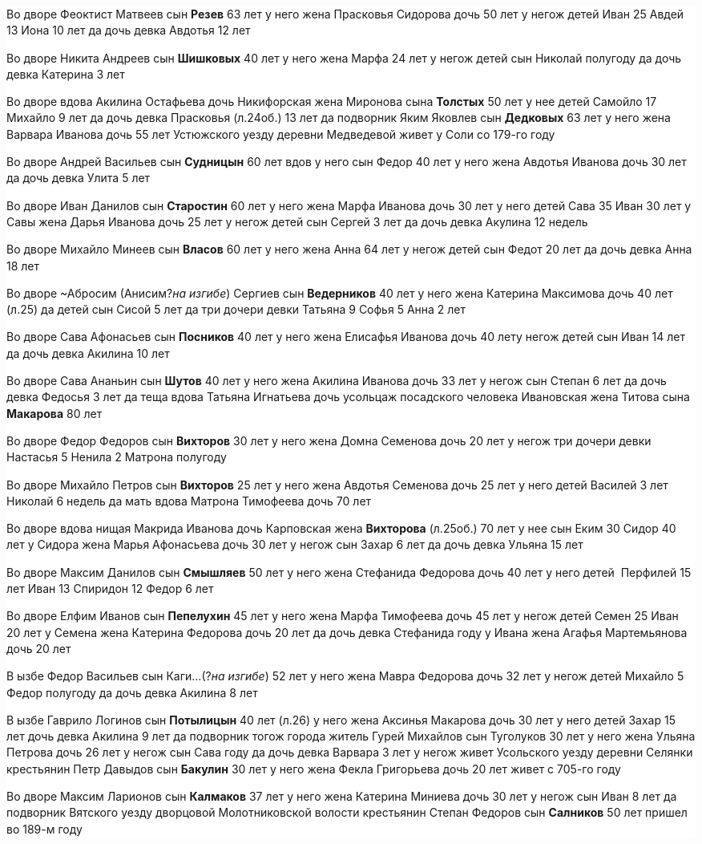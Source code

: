 Во дворе Феоктист Матвеев сын **Резев** 63 лет у него жена Прасковья Сидорова дочь 50 лет у негож детей Иван 25 Авдей 13 Иона 10 лет да дочь девка Авдотья 12 лет

Во дворе Никита Андреев сын **Шишковых** 40 лет у него жена Марфа 24 лет у негож детей сын Николай полугоду да дочь девка Катерина 3 лет

Во дворе вдова Акилина Остафьева дочь Никифорская жена Миронова сына **Толстых** 50 лет у нее детей Самойло 17 Михайло 9 лет да дочь девка Прасковья (л.24об.) 13 лет да подворник Яким Яковлев сын **Дедковых** 63 лет у него жена Варвара Иванова дочь 55 лет Устюжского уезду деревни Медведевой живет у Соли со 179-го году

Во дворе Андрей Васильев сын **Судницын** 60 лет вдов у него сын Федор 40 лет у него жена Авдотья Иванова дочь 30 лет да дочь девка Улита 5 лет

Во дворе Иван Данилов сын **Старостин** 60 лет у него жена Марфа Иванова дочь 30 лет у него детей Сава 35 Иван 30 лет у Савы жена Дарья Иванова дочь 25 лет у негож детей сын Сергей 3 лет да дочь девка Акулина 12 недель

Во дворе Михайло Минеев сын **Власов** 60 лет у него жена Анна 64 лет у негож детей сын Федот 20 лет да дочь девка Анна 18 лет

Во дворе ~Абросим (Анисим?_на изгибе_) Сергиев сын **Ведерников** 40 лет у него жена Катерина Максимова дочь 40 лет (л.25) да детей сын Сисой 5 лет да три дочери девки Татьяна 9 Софья 5 Анна 2 лет

Во дворе Сава Афонасьев сын **Посников** 40 лет у него жена Елисафья Иванова дочь 40 лету негож детей сын Иван 14 лет да дочь девка Акилина 10 лет

Во дворе Сава Ананьин сын **Шутов** 40 лет у него жена Акилина Иванова дочь 33 лет у негож сын Степан 6 лет да дочь девка Федосья 3 лет да теща вдова Татьяна Игнатьева дочь усольцаж посадского человека Ивановская жена Титова сына **Макарова** 80 лет

Во дворе Федор Федоров сын **Вихторов** 30 лет у него жена Домна Семенова дочь 20 лет у негож три дочери девки Настасья 5 Ненила 2 Матрона полугоду

Во дворе Михайло Петров сын **Вихторов** 25 лет у него жена Авдотья Семенова дочь 25 лет у него детей Василей 3 лет Николай 6 недель да мать вдова Матрона Тимофеева дочь 70 лет

Во дворе вдова нищая Макрида Иванова дочь Карповская жена **Вихторова** (л.25об.) 70 лет у нее сын Еким 30 Сидор 40 лет у Сидора жена Марья Афонасьева дочь 30 лет у негож сын Захар 6 лет да дочь девка Ульяна 15 лет

Во дворе Максим Данилов сын **Смышляев** 50 лет у него жена Стефанида Федорова дочь 40 лет у него детей  Перфилей 15 лет Иван 13 Спиридон 12 Федор 6 лет

Во дворе Елфим Иванов сын **Пепелухин** 45 лет у него жена Марфа Тимофеева дочь 45 лет у негож детей Семен 25 Иван 20 лет у Семена жена Катерина Федорова дочь 20 лет да дочь девка Стефанида году у Ивана жена Агафья Мартемьянова дочь 20 лет

В ызбе Федор Васильев сын Каги…(?_на изгибе_) 52 лет у него жена Мавра Федорова дочь 32 лет у негож детей Михайло 5 Федор полугоду да дочь девка Акилина 8 лет

В ызбе Гаврило Логинов сын **Потылицын** 40 лет (л.26) у него жена Аксинья Макарова дочь 30 лет у него детей Захар 15 лет дочь девка Акилина 9 лет да подворник тогож города житель Гурей Михайлов сын Туголуков 30 лет у него жена Ульяна Петрова дочь 26 лет у негож сын Сава году да дочь девка Варвара 3 лет у негож живет Усольского уезду деревни Селянки крестьянин Петр Давыдов сын **Бакулин** 30 лет у него жена Фекла Григорьева дочь 20 лет живет с 705-го году

Во дворе Максим Ларионов сын **Калмаков** 37 лет у него жена Катерина Миниева дочь 30 лет у негож сын Иван 8 лет да подворник Вятского уезду дворцовой Молотниковской волости крестьянин Степан Федоров сын **Салников** 50 лет пришел во 189-м году
